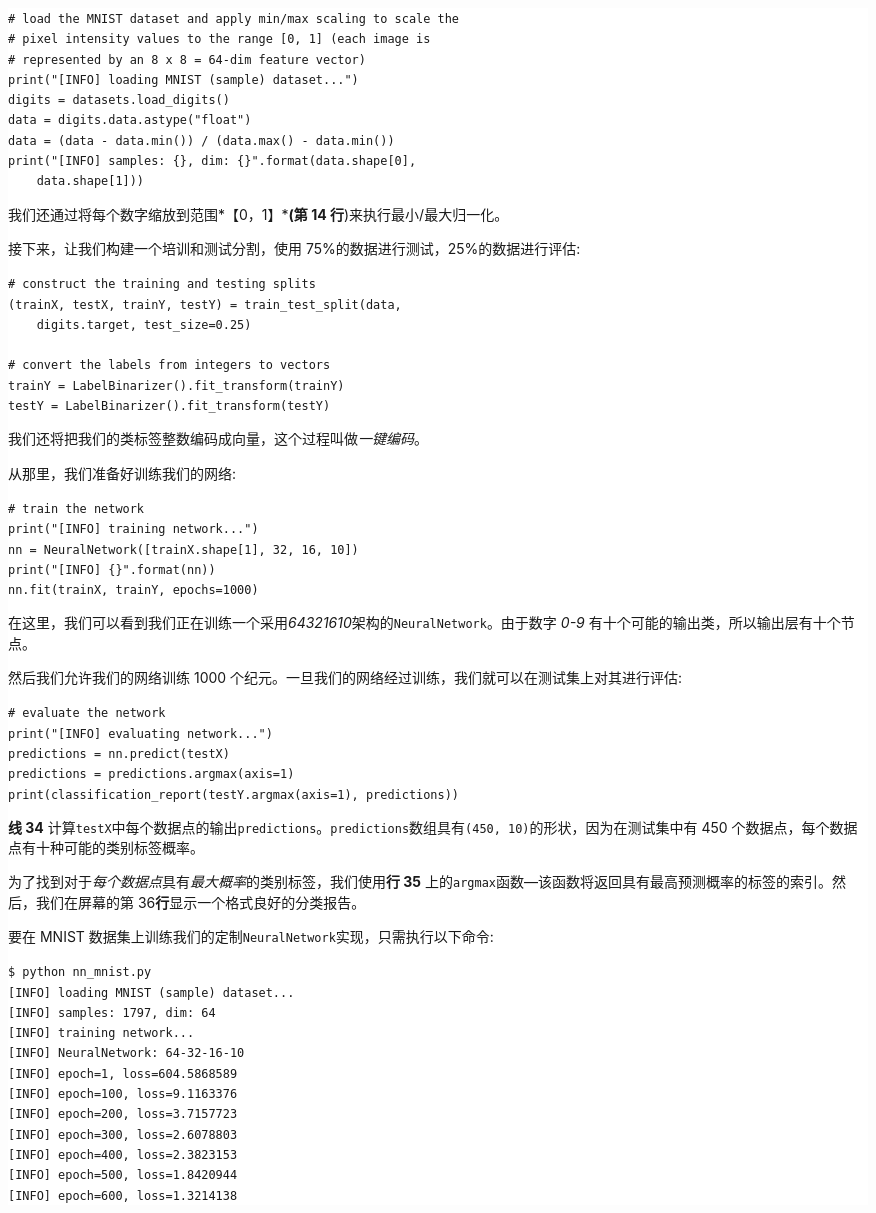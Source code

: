```
# load the MNIST dataset and apply min/max scaling to scale the
# pixel intensity values to the range [0, 1] (each image is
# represented by an 8 x 8 = 64-dim feature vector)
print("[INFO] loading MNIST (sample) dataset...")
digits = datasets.load_digits()
data = digits.data.astype("float")
data = (data - data.min()) / (data.max() - data.min())
print("[INFO] samples: {}, dim: {}".format(data.shape[0],
	data.shape[1]))
```

我们还通过将每个数字缩放到范围*【0，1】***(第 14 行**)来执行最小/最大归一化。

接下来，让我们构建一个培训和测试分割，使用 75%的数据进行测试，25%的数据进行评估:

```
# construct the training and testing splits
(trainX, testX, trainY, testY) = train_test_split(data,
	digits.target, test_size=0.25)

# convert the labels from integers to vectors
trainY = LabelBinarizer().fit_transform(trainY)
testY = LabelBinarizer().fit_transform(testY)
```

我们还将把我们的类标签整数编码成向量，这个过程叫做*一键编码*。

从那里，我们准备好训练我们的网络:

```
# train the network
print("[INFO] training network...")
nn = NeuralNetwork([trainX.shape[1], 32, 16, 10])
print("[INFO] {}".format(nn))
nn.fit(trainX, trainY, epochs=1000)
```

在这里，我们可以看到我们正在训练一个采用*64321610*架构的`NeuralNetwork`。由于数字 *0-9* 有十个可能的输出类，所以输出层有十个节点。

然后我们允许我们的网络训练 1000 个纪元。一旦我们的网络经过训练，我们就可以在测试集上对其进行评估:

```
# evaluate the network
print("[INFO] evaluating network...")
predictions = nn.predict(testX)
predictions = predictions.argmax(axis=1)
print(classification_report(testY.argmax(axis=1), predictions))
```

**线 34** 计算`testX`中每个数据点的输出`predictions`。`predictions`数组具有`(450, 10)`的形状，因为在测试集中有 450 个数据点，每个数据点有十种可能的类别标签概率。

为了找到对于*每个数据点*具有*最大概率*的类别标签，我们使用**行 35** 上的`argmax`函数—该函数将返回具有最高预测概率的标签的索引。然后，我们在屏幕的第 36**行**显示一个格式良好的分类报告。

要在 MNIST 数据集上训练我们的定制`NeuralNetwork`实现，只需执行以下命令:

```
$ python nn_mnist.py
[INFO] loading MNIST (sample) dataset...
[INFO] samples: 1797, dim: 64
[INFO] training network...
[INFO] NeuralNetwork: 64-32-16-10
[INFO] epoch=1, loss=604.5868589
[INFO] epoch=100, loss=9.1163376
[INFO] epoch=200, loss=3.7157723
[INFO] epoch=300, loss=2.6078803
[INFO] epoch=400, loss=2.3823153
[INFO] epoch=500, loss=1.8420944
[INFO] epoch=600, loss=1.3214138
```